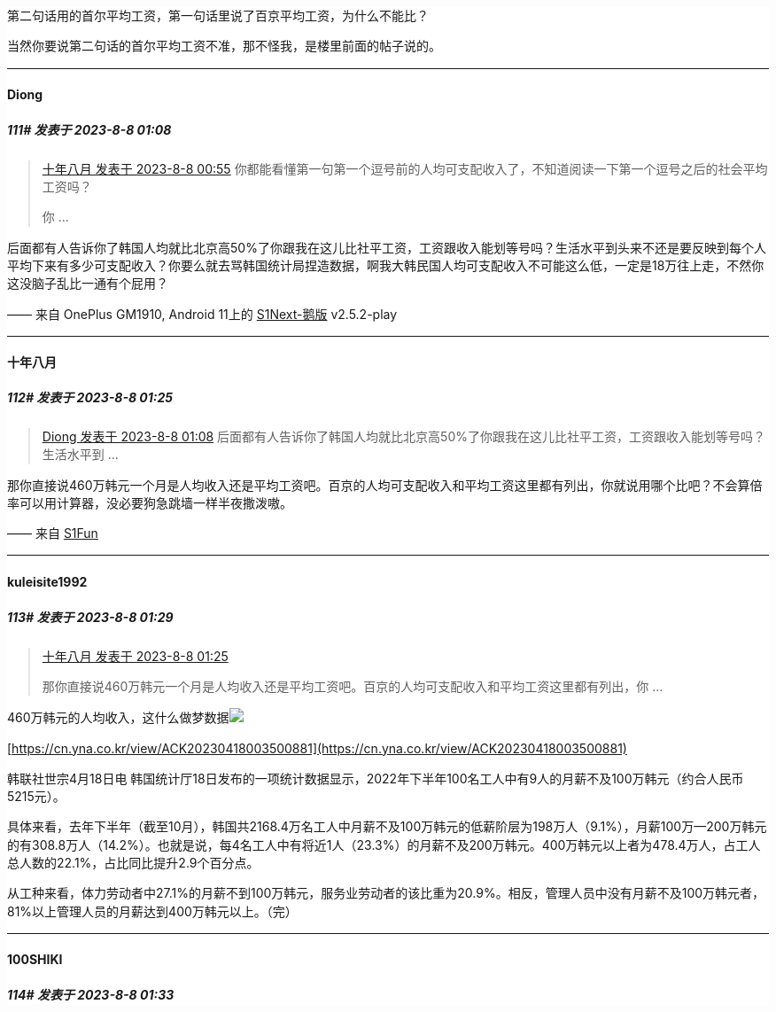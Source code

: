 第二句话用的首尔平均工资，第一句话里说了百京平均工资，为什么不能比？

当然你要说第二句话的首尔平均工资不准，那不怪我，是楼里前面的帖子说的。

*****

####  Diong  
##### 111#       发表于 2023-8-8 01:08

<blockquote><a href="httphttps://bbs.saraba1st.com/2b/forum.php?mod=redirect&amp;goto=findpost&amp;pid=61945467&amp;ptid=2147387" target="_blank">十年八月 发表于 2023-8-8 00:55</a>
你都能看懂第一句第一个逗号前的人均可支配收入了，不知道阅读一下第一个逗号之后的社会平均工资吗？

你 ...</blockquote>
后面都有人告诉你了韩国人均就比北京高50%了你跟我在这儿比社平工资，工资跟收入能划等号吗？生活水平到头来不还是要反映到每个人平均下来有多少可支配收入？你要么就去骂韩国统计局捏造数据，啊我大韩民国人均可支配收入不可能这么低，一定是18万往上走，不然你这没脑子乱比一通有个屁用？

—— 来自 OnePlus GM1910, Android 11上的 [S1Next-鹅版](https://github.com/ykrank/S1-Next/releases) v2.5.2-play


*****

####  十年八月  
##### 112#       发表于 2023-8-8 01:25

<blockquote><a href="httphttps://bbs.saraba1st.com/2b/forum.php?mod=redirect&amp;goto=findpost&amp;pid=61945515&amp;ptid=2147387" target="_blank">Diong 发表于 2023-8-8 01:08</a>
后面都有人告诉你了韩国人均就比北京高50%了你跟我在这儿比社平工资，工资跟收入能划等号吗？生活水平到 ...</blockquote>
那你直接说460万韩元一个月是人均收入还是平均工资吧。百京的人均可支配收入和平均工资这里都有列出，你就说用哪个比吧？不会算倍率可以用计算器，没必要狗急跳墙一样半夜撒泼嗷。

—— 来自 [S1Fun](https://s1fun.koalcat.com)

*****

####  kuleisite1992  
##### 113#       发表于 2023-8-8 01:29

<blockquote><a href="httphttps://bbs.saraba1st.com/2b/forum.php?mod=redirect&amp;goto=findpost&amp;pid=61945565&amp;ptid=2147387" target="_blank">十年八月 发表于 2023-8-8 01:25</a>

那你直接说460万韩元一个月是人均收入还是平均工资吧。百京的人均可支配收入和平均工资这里都有列出，你 ...</blockquote>
460万韩元的人均收入，这什么做梦数据<img src="https://static.saraba1st.com/image/smiley/face2017/067.png" referrerpolicy="no-referrer">

[https://cn.yna.co.kr/view/ACK20230418003500881](https://cn.yna.co.kr/view/ACK20230418003500881)

韩联社世宗4月18日电 韩国统计厅18日发布的一项统计数据显示，2022年下半年100名工人中有9人的月薪不及100万韩元（约合人民币5215元）。

具体来看，去年下半年（截至10月），韩国共2168.4万名工人中月薪不及100万韩元的低薪阶层为198万人（9.1%），月薪100万—200万韩元的有308.8万人（14.2%）。也就是说，每4名工人中有将近1人（23.3%）的月薪不及200万韩元。400万韩元以上者为478.4万人，占工人总人数的22.1%，占比同比提升2.9个百分点。

从工种来看，体力劳动者中27.1%的月薪不到100万韩元，服务业劳动者的该比重为20.9%。相反，管理人员中没有月薪不及100万韩元者，81%以上管理人员的月薪达到400万韩元以上。（完）

*****

####  100SHIKI  
##### 114#       发表于 2023-8-8 01:33
